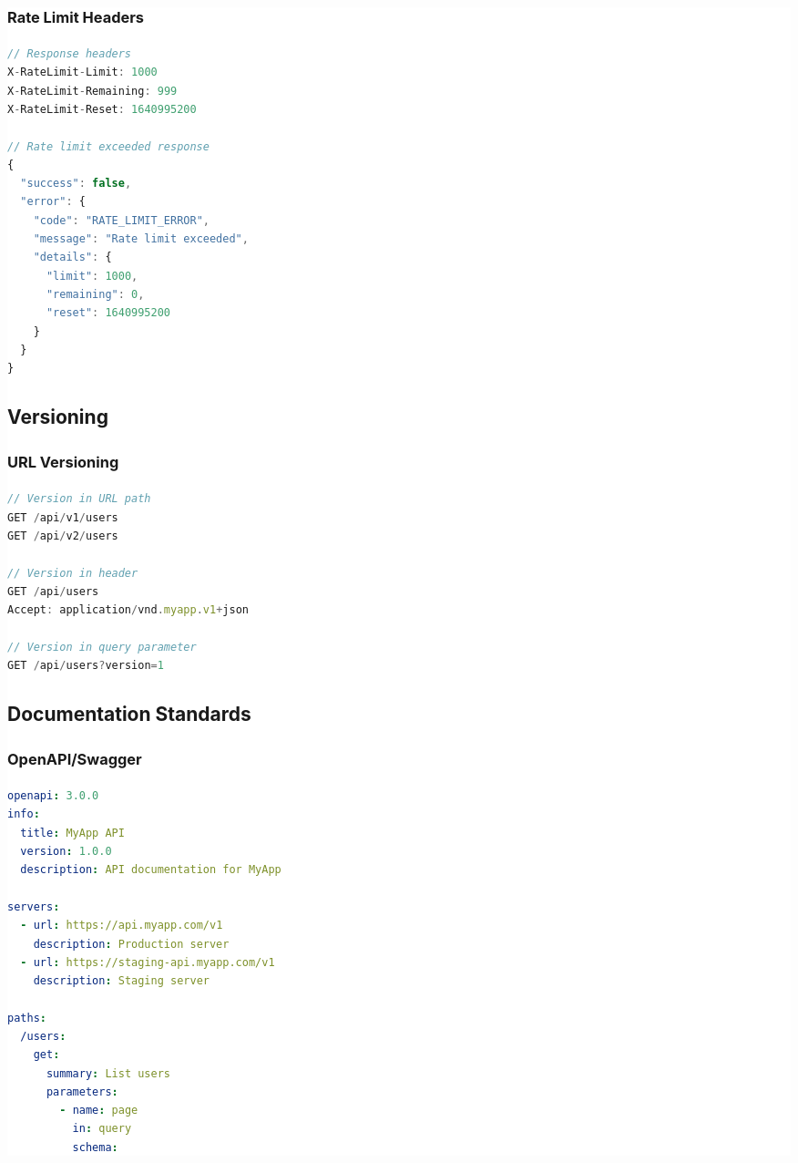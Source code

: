 ### Rate Limit Headers
```javascript
// Response headers
X-RateLimit-Limit: 1000
X-RateLimit-Remaining: 999
X-RateLimit-Reset: 1640995200

// Rate limit exceeded response
{
  "success": false,
  "error": {
    "code": "RATE_LIMIT_ERROR",
    "message": "Rate limit exceeded",
    "details": {
      "limit": 1000,
      "remaining": 0,
      "reset": 1640995200
    }
  }
}
```

## Versioning

### URL Versioning
```javascript
// Version in URL path
GET /api/v1/users
GET /api/v2/users

// Version in header
GET /api/users
Accept: application/vnd.myapp.v1+json

// Version in query parameter
GET /api/users?version=1
```

## Documentation Standards

### OpenAPI/Swagger
```yaml
openapi: 3.0.0
info:
  title: MyApp API
  version: 1.0.0
  description: API documentation for MyApp

servers:
  - url: https://api.myapp.com/v1
    description: Production server
  - url: https://staging-api.myapp.com/v1
    description: Staging server

paths:
  /users:
    get:
      summary: List users
      parameters:
        - name: page
          in: query
          schema:
```